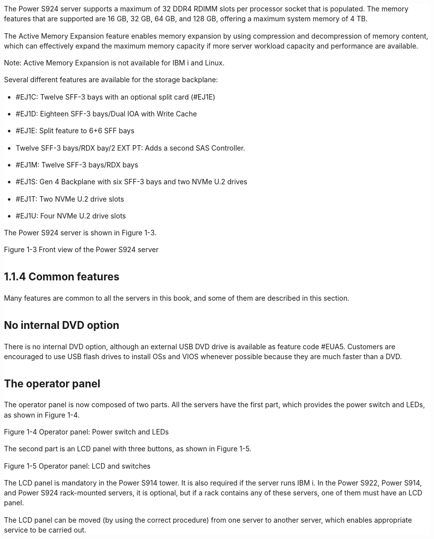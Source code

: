 The Power S924 server supports a maximum of 32 DDR4 RDIMM slots per processor socket that is populated. The memory features that are supported are 16 GB, 32 GB, 64 GB, and 128 GB, offering a maximum system memory of 4 TB.

The Active Memory Expansion feature enables memory expansion by using compression and decompression of memory content, which can effectively expand the maximum memory capacity if more server workload capacity and performance are available.

Note: Active Memory Expansion is not available for IBM i and Linux.

Several different features are available for the storage backplane:

- #EJ1C: Twelve SFF-3 bays with an optional split card (#EJ1E)
- #EJ1D: Eighteen SFF-3 bays/Dual IOA with Write Cache

- #EJ1E: Split feature to 6+6 SFF bays
- Twelve SFF-3 bays/RDX bay/2 EXT PT: Adds a second SAS Controller.
- #EJ1M: Twelve SFF-3 bays/RDX bays
- #EJ1S: Gen 4 Backplane with six SFF-3 bays and two NVMe U.2 drives
- #EJ1T: Two NVMe U.2 drive slots
- #EJ1U: Four NVMe U.2 drive slots

The Power S924 server is shown in Figure 1-3.

Figure 1-3   Front view of the Power S924 server



## 1.1.4  Common features

Many features are common to all the servers in this book, and some of them are described in this section.

## No internal DVD option

There is no internal DVD option, although an external USB DVD drive is available as feature code #EUA5. Customers are encouraged to use USB flash drives to install OSs and VIOS whenever possible because they are much faster than a DVD.

## The operator panel

The operator panel is now composed of two parts. All the servers have the first part, which provides the power switch and LEDs, as shown in Figure 1-4.

Figure 1-4   Operator panel: Power switch and LEDs



The second part is an LCD panel with three buttons, as shown in Figure 1-5.

Figure 1-5   Operator panel: LCD and switches



The LCD panel is mandatory in the Power S914 tower. It is also required if the server runs IBM i. In the Power S922, Power S914, and Power S924 rack-mounted servers, it is optional, but if a rack contains any of these servers, one of them must have an LCD panel.

The LCD panel can be moved (by using the correct procedure) from one server to another server, which enables appropriate service to be carried out.
